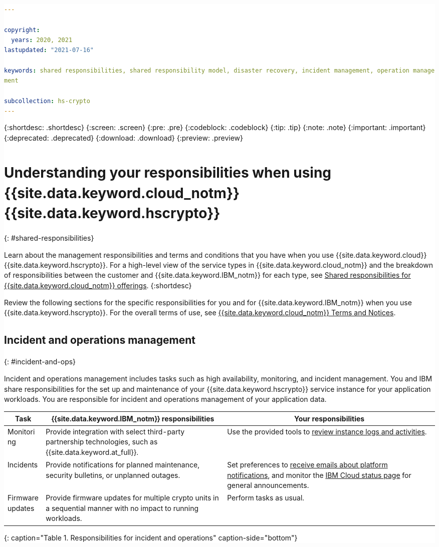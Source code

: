 ```yaml
---

copyright:
  years: 2020, 2021
lastupdated: "2021-07-16"

keywords: shared responsibilities, shared responsibility model, disaster recovery, incident management, operation management

subcollection: hs-crypto
---
```



{:shortdesc: .shortdesc}
{:screen: .screen}
{:pre: .pre}
{:codeblock: .codeblock}
{:tip: .tip}
{:note: .note}
{:important: .important}
{:deprecated: .deprecated}
{:download: .download}
{:preview: .preview}

# Understanding your responsibilities when using {{site.data.keyword.cloud_notm}} {{site.data.keyword.hscrypto}}
{: #shared-responsibilities}

Learn about the management responsibilities and terms and conditions that you have when you use {{site.data.keyword.cloud}} {{site.data.keyword.hscrypto}}. For a high-level view of the service types in {{site.data.keyword.cloud_notm}} and the breakdown of responsibilities between the customer and {{site.data.keyword.IBM_notm}} for each type, see [Shared responsibilities for {{site.data.keyword.cloud_notm}} offerings](/docs/overview?topic=overview-shared-responsibilities).
{:shortdesc}

Review the following sections for the specific responsibilities for you and for {{site.data.keyword.IBM_notm}} when you use {{site.data.keyword.hscrypto}}. For the overall terms of use, see [{{site.data.keyword.cloud_notm}} Terms and Notices](/docs/overview/terms-of-use?topic=overview-terms).


## Incident and operations management
{: #incident-and-ops}

Incident and operations management includes tasks such as high availability, monitoring, and incident management. You and IBM share responsibilities for the set up and maintenance of your {{site.data.keyword.hscrypto}} service instance for your application workloads. You are responsible for incident and operations management of your application data.

| Task | {{site.data.keyword.IBM_notm}} responsibilities | Your responsibilities |
|----------|-----------------------|--------|
| Monitoring | Provide integration with select third-party partnership technologies, such as {{site.data.keyword.at_full}}. | Use the provided tools to [review instance logs and activities](/docs/hs-crypto?topic=hs-crypto-at-events). |
| Incidents | Provide notifications for planned maintenance, security bulletins, or unplanned outages.  | Set preferences to [receive emails about platform notifications](/docs/overview?topic=overview-ui#email-prefsl), and monitor the [IBM Cloud status page](https://{DomainName}/status?selected=announcement) for general announcements.|
|Firmware updates| Provide firmware updates for multiple crypto units in a sequential manner with no impact to running workloads. | Perform tasks as usual. |
{: caption="Table 1. Responsibilities for incident and operations" caption-side="bottom"}
